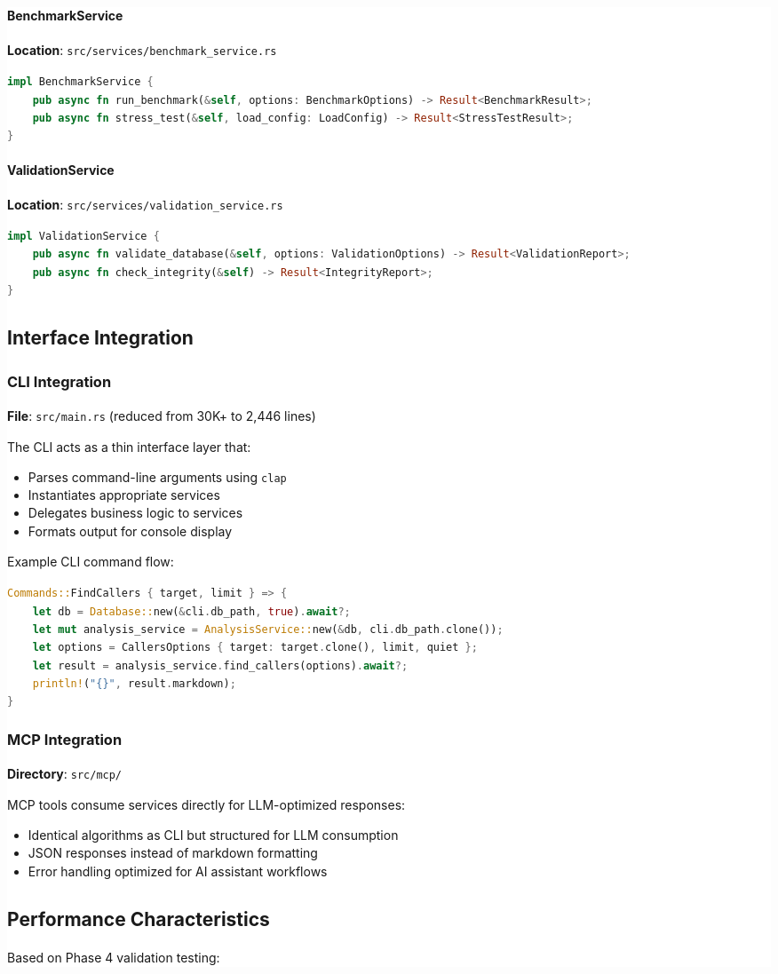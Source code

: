 #### BenchmarkService
**Location**: `src/services/benchmark_service.rs`
```rust
impl BenchmarkService {
    pub async fn run_benchmark(&self, options: BenchmarkOptions) -> Result<BenchmarkResult>;
    pub async fn stress_test(&self, load_config: LoadConfig) -> Result<StressTestResult>;
}
```

#### ValidationService
**Location**: `src/services/validation_service.rs`
```rust
impl ValidationService {
    pub async fn validate_database(&self, options: ValidationOptions) -> Result<ValidationReport>;
    pub async fn check_integrity(&self) -> Result<IntegrityReport>;
}
```

## Interface Integration

### CLI Integration
**File**: `src/main.rs` (reduced from 30K+ to 2,446 lines)

The CLI acts as a thin interface layer that:
- Parses command-line arguments using `clap`
- Instantiates appropriate services
- Delegates business logic to services  
- Formats output for console display

Example CLI command flow:
```rust
Commands::FindCallers { target, limit } => {
    let db = Database::new(&cli.db_path, true).await?;
    let mut analysis_service = AnalysisService::new(&db, cli.db_path.clone());
    let options = CallersOptions { target: target.clone(), limit, quiet };
    let result = analysis_service.find_callers(options).await?;
    println!("{}", result.markdown);
}
```

### MCP Integration
**Directory**: `src/mcp/`

MCP tools consume services directly for LLM-optimized responses:
- Identical algorithms as CLI but structured for LLM consumption
- JSON responses instead of markdown formatting
- Error handling optimized for AI assistant workflows

## Performance Characteristics

Based on Phase 4 validation testing:
